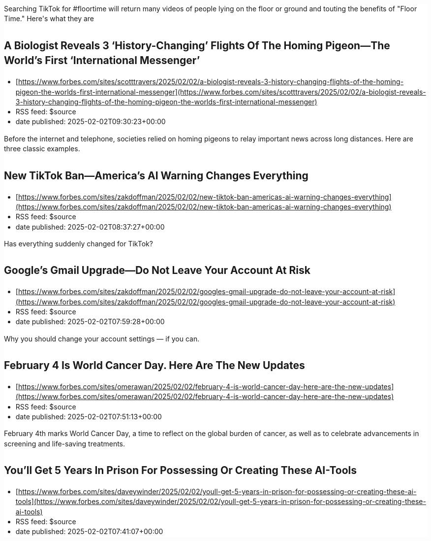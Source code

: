 Searching TikTok for #floortime will return many videos of people lying on the floor or ground and touting the benefits of "Floor Time." Here's what they are

## A Biologist Reveals 3 ‘History-Changing’ Flights Of The Homing Pigeon—The World’s First ‘International Messenger’
 - [https://www.forbes.com/sites/scotttravers/2025/02/02/a-biologist-reveals-3-history-changing-flights-of-the-homing-pigeon-the-worlds-first-international-messenger](https://www.forbes.com/sites/scotttravers/2025/02/02/a-biologist-reveals-3-history-changing-flights-of-the-homing-pigeon-the-worlds-first-international-messenger)
 - RSS feed: $source
 - date published: 2025-02-02T09:30:23+00:00

Before the internet and telephone, societies relied on homing pigeons to relay important news across long distances. Here are three classic examples.

## New TikTok Ban—America’s AI Warning Changes Everything
 - [https://www.forbes.com/sites/zakdoffman/2025/02/02/new-tiktok-ban-americas-ai-warning-changes-everything](https://www.forbes.com/sites/zakdoffman/2025/02/02/new-tiktok-ban-americas-ai-warning-changes-everything)
 - RSS feed: $source
 - date published: 2025-02-02T08:37:27+00:00

Has everything suddenly changed for TikTok?

## Google’s Gmail Upgrade—Do Not Leave Your Account At Risk
 - [https://www.forbes.com/sites/zakdoffman/2025/02/02/googles-gmail-upgrade-do-not-leave-your-account-at-risk](https://www.forbes.com/sites/zakdoffman/2025/02/02/googles-gmail-upgrade-do-not-leave-your-account-at-risk)
 - RSS feed: $source
 - date published: 2025-02-02T07:59:28+00:00

Why you should change your account settings — if you can.

## February 4 Is World Cancer Day. Here Are The New Updates
 - [https://www.forbes.com/sites/omerawan/2025/02/02/february-4-is-world-cancer-day-here-are-the-new-updates](https://www.forbes.com/sites/omerawan/2025/02/02/february-4-is-world-cancer-day-here-are-the-new-updates)
 - RSS feed: $source
 - date published: 2025-02-02T07:51:13+00:00

February 4th marks World Cancer Day, a time to reflect on the global burden of cancer, as well as to celebrate advancements in screening and life-saving treatments.

## You’ll Get 5 Years In Prison For Possessing Or Creating These AI-Tools
 - [https://www.forbes.com/sites/daveywinder/2025/02/02/youll-get-5-years-in-prison-for-possessing-or-creating-these-ai-tools](https://www.forbes.com/sites/daveywinder/2025/02/02/youll-get-5-years-in-prison-for-possessing-or-creating-these-ai-tools)
 - RSS feed: $source
 - date published: 2025-02-02T07:41:07+00:00
